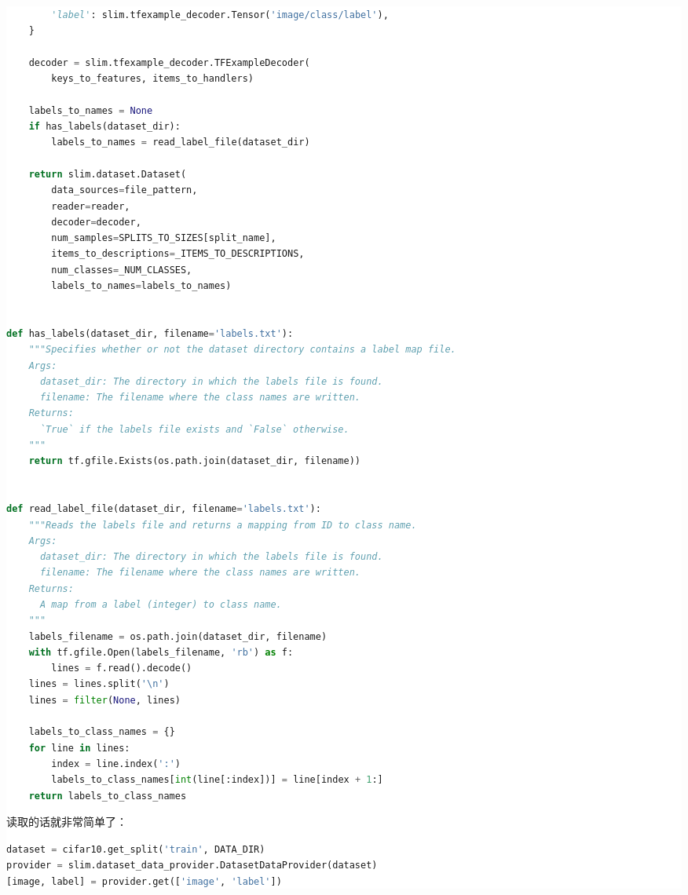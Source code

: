 ```python
        'label': slim.tfexample_decoder.Tensor('image/class/label'),
    }

    decoder = slim.tfexample_decoder.TFExampleDecoder(
        keys_to_features, items_to_handlers)

    labels_to_names = None
    if has_labels(dataset_dir):
        labels_to_names = read_label_file(dataset_dir)

    return slim.dataset.Dataset(
        data_sources=file_pattern,
        reader=reader,
        decoder=decoder,
        num_samples=SPLITS_TO_SIZES[split_name],
        items_to_descriptions=_ITEMS_TO_DESCRIPTIONS,
        num_classes=_NUM_CLASSES,
        labels_to_names=labels_to_names)


def has_labels(dataset_dir, filename='labels.txt'):
    """Specifies whether or not the dataset directory contains a label map file.
    Args:
      dataset_dir: The directory in which the labels file is found.
      filename: The filename where the class names are written.
    Returns:
      `True` if the labels file exists and `False` otherwise.
    """
    return tf.gfile.Exists(os.path.join(dataset_dir, filename))


def read_label_file(dataset_dir, filename='labels.txt'):
    """Reads the labels file and returns a mapping from ID to class name.
    Args:
      dataset_dir: The directory in which the labels file is found.
      filename: The filename where the class names are written.
    Returns:
      A map from a label (integer) to class name.
    """
    labels_filename = os.path.join(dataset_dir, filename)
    with tf.gfile.Open(labels_filename, 'rb') as f:
        lines = f.read().decode()
    lines = lines.split('\n')
    lines = filter(None, lines)

    labels_to_class_names = {}
    for line in lines:
        index = line.index(':')
        labels_to_class_names[int(line[:index])] = line[index + 1:]
    return labels_to_class_names
```
读取的话就非常简单了：
```python
dataset = cifar10.get_split('train', DATA_DIR)
provider = slim.dataset_data_provider.DatasetDataProvider(dataset)
[image, label] = provider.get(['image', 'label'])
```
